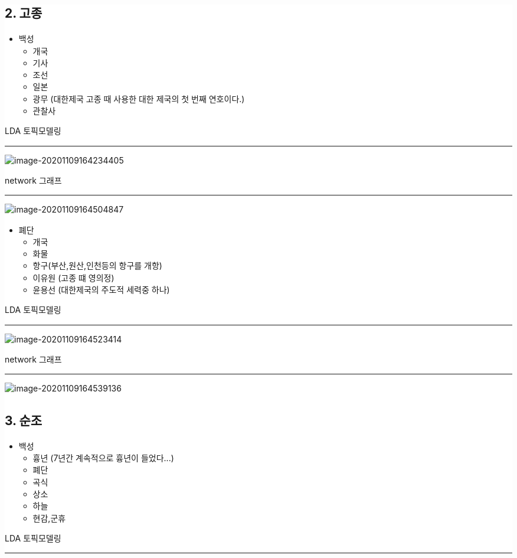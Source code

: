## 2. 고종

- 백성
  - 개국
  - 기사
  - 조선
  - 일본
  - 광무 (대한제국 고종 때 사용한 대한 제국의 첫 번째 연호이다.)
  - 관찰사

LDA 토픽모델링

***

![image-20201109164234405](https://user-images.githubusercontent.com/59459751/98516617-14979900-22b0-11eb-9eb2-c5a0db588fca.png)

network 그래프

***

![image-20201109164504847](https://user-images.githubusercontent.com/59459751/98516621-15302f80-22b0-11eb-99d9-c954edb18a6c.png)

- 폐단
  - 개국
  - 화물
  - 항구(부산,원산,인천등의 항구를 개항)
  - 이유원 (고종 떄 영의정)
  - 윤용선 (대한제국의 주도적 세력중 하나)

LDA 토픽모델링

***

![image-20201109164523414](https://user-images.githubusercontent.com/59459751/98516622-15302f80-22b0-11eb-9adf-4d6c74208d4d.png)

network 그래프

***

![image-20201109164539136](https://user-images.githubusercontent.com/59459751/98516624-15c8c600-22b0-11eb-931e-4ebf3816f1ce.png)

## 3. 순조

- 백성
  - 흉년 (7년간 계속적으로 흉년이 들었다...)
  - 폐단
  - 곡식
  - 상소
  - 하늘
  - 현감,군휴

LDA 토픽모델링

***
